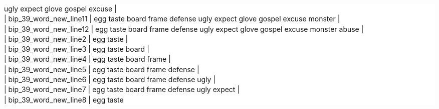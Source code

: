 ugly
expect
glove
gospel
excuse |  
| bip_39_word_new_line11 | egg
taste
board
frame
defense
ugly
expect
glove
gospel
excuse
monster |  
| bip_39_word_new_line12 | egg
taste
board
frame
defense
ugly
expect
glove
gospel
excuse
monster
abuse |  
| bip_39_word_new_line2 | egg
taste |  
| bip_39_word_new_line3 | egg
taste
board |  
| bip_39_word_new_line4 | egg
taste
board
frame |  
| bip_39_word_new_line5 | egg
taste
board
frame
defense |  
| bip_39_word_new_line6 | egg
taste
board
frame
defense
ugly |  
| bip_39_word_new_line7 | egg
taste
board
frame
defense
ugly
expect |  
| bip_39_word_new_line8 | egg
taste
